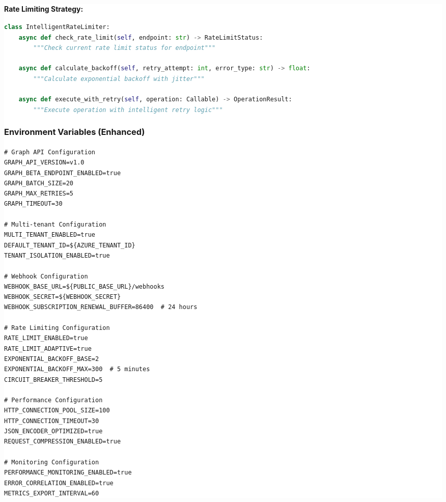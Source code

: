 **Rate Limiting Strategy:**
```python
class IntelligentRateLimiter:
    async def check_rate_limit(self, endpoint: str) -> RateLimitStatus:
        """Check current rate limit status for endpoint"""

    async def calculate_backoff(self, retry_attempt: int, error_type: str) -> float:
        """Calculate exponential backoff with jitter"""

    async def execute_with_retry(self, operation: Callable) -> OperationResult:
        """Execute operation with intelligent retry logic"""
```

### Environment Variables (Enhanced)

```env
# Graph API Configuration
GRAPH_API_VERSION=v1.0
GRAPH_BETA_ENDPOINT_ENABLED=true
GRAPH_BATCH_SIZE=20
GRAPH_MAX_RETRIES=5
GRAPH_TIMEOUT=30

# Multi-tenant Configuration
MULTI_TENANT_ENABLED=true
DEFAULT_TENANT_ID=${AZURE_TENANT_ID}
TENANT_ISOLATION_ENABLED=true

# Webhook Configuration
WEBHOOK_BASE_URL=${PUBLIC_BASE_URL}/webhooks
WEBHOOK_SECRET=${WEBHOOK_SECRET}
WEBHOOK_SUBSCRIPTION_RENEWAL_BUFFER=86400  # 24 hours

# Rate Limiting Configuration
RATE_LIMIT_ENABLED=true
RATE_LIMIT_ADAPTIVE=true
EXPONENTIAL_BACKOFF_BASE=2
EXPONENTIAL_BACKOFF_MAX=300  # 5 minutes
CIRCUIT_BREAKER_THRESHOLD=5

# Performance Configuration
HTTP_CONNECTION_POOL_SIZE=100
HTTP_CONNECTION_TIMEOUT=30
JSON_ENCODER_OPTIMIZED=true
REQUEST_COMPRESSION_ENABLED=true

# Monitoring Configuration
PERFORMANCE_MONITORING_ENABLED=true
ERROR_CORRELATION_ENABLED=true
METRICS_EXPORT_INTERVAL=60
```
